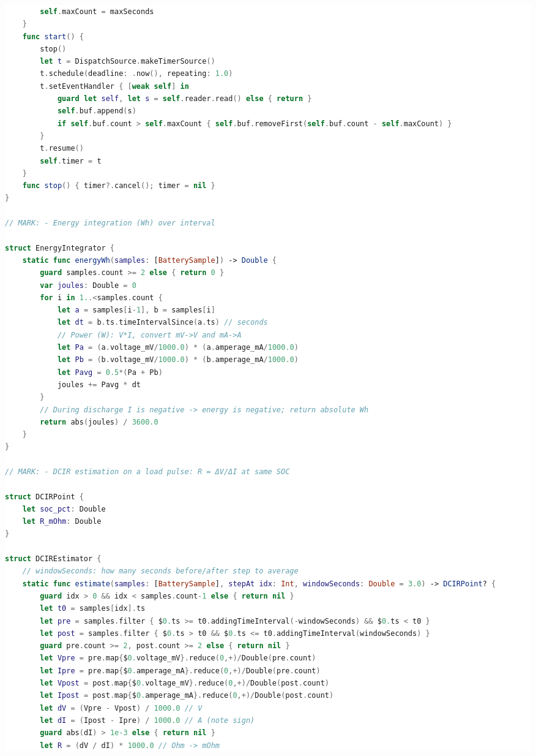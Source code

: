 ```swift
        self.maxCount = maxSeconds
    }
    func start() {
        stop()
        let t = DispatchSource.makeTimerSource()
        t.schedule(deadline: .now(), repeating: 1.0)
        t.setEventHandler { [weak self] in
            guard let self, let s = self.reader.read() else { return }
            self.buf.append(s)
            if self.buf.count > self.maxCount { self.buf.removeFirst(self.buf.count - self.maxCount) }
        }
        t.resume()
        self.timer = t
    }
    func stop() { timer?.cancel(); timer = nil }
}

// MARK: - Energy integration (Wh) over interval

struct EnergyIntegrator {
    static func energyWh(samples: [BatterySample]) -> Double {
        guard samples.count >= 2 else { return 0 }
        var joules: Double = 0
        for i in 1..<samples.count {
            let a = samples[i-1], b = samples[i]
            let dt = b.ts.timeIntervalSince(a.ts) // seconds
            // Power (W): V*I, convert mV->V and mA->A
            let Pa = (a.voltage_mV/1000.0) * (a.amperage_mA/1000.0)
            let Pb = (b.voltage_mV/1000.0) * (b.amperage_mA/1000.0)
            let Pavg = 0.5*(Pa + Pb)
            joules += Pavg * dt
        }
        // During discharge I is negative -> energy is negative; return absolute Wh
        return abs(joules) / 3600.0
    }
}

// MARK: - DCIR estimation on a load pulse: R = ΔV/ΔI at same SOC

struct DCIRPoint {
    let soc_pct: Double
    let R_mOhm: Double
}

struct DCIREstimator {
    // windowSeconds: how many seconds before/after step to average
    static func estimate(samples: [BatterySample], stepAt idx: Int, windowSeconds: Double = 3.0) -> DCIRPoint? {
        guard idx > 0 && idx < samples.count-1 else { return nil }
        let t0 = samples[idx].ts
        let pre = samples.filter { $0.ts >= t0.addingTimeInterval(-windowSeconds) && $0.ts < t0 }
        let post = samples.filter { $0.ts > t0 && $0.ts <= t0.addingTimeInterval(windowSeconds) }
        guard pre.count >= 2, post.count >= 2 else { return nil }
        let Vpre = pre.map{$0.voltage_mV}.reduce(0,+)/Double(pre.count)
        let Ipre = pre.map{$0.amperage_mA}.reduce(0,+)/Double(pre.count)
        let Vpost = post.map{$0.voltage_mV}.reduce(0,+)/Double(post.count)
        let Ipost = post.map{$0.amperage_mA}.reduce(0,+)/Double(post.count)
        let dV = (Vpre - Vpost) / 1000.0 // V
        let dI = (Ipost - Ipre) / 1000.0 // A (note sign)
        guard abs(dI) > 1e-3 else { return nil }
        let R = (dV / dI) * 1000.0 // Ohm -> mOhm
```